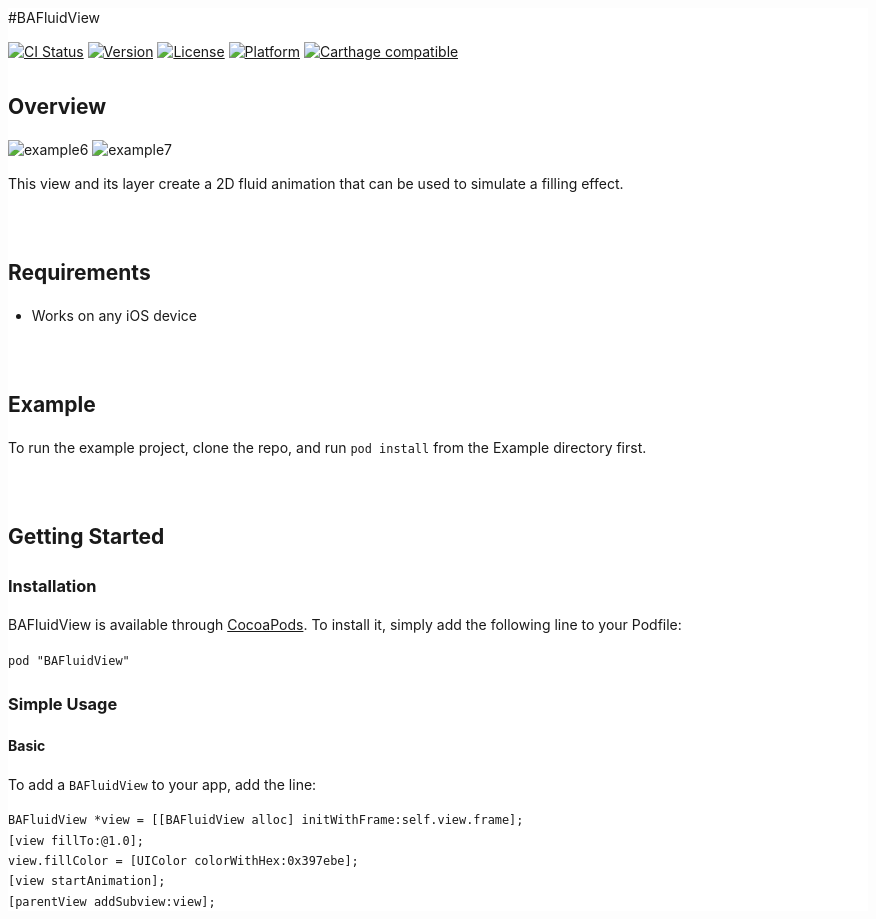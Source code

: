 #BAFluidView

[![CI Status](http://img.shields.io/travis/antiguab/BAFluidView.svg?style=flat)](https://travis-ci.org/antiguab/BAFluidView)
[![Version](https://img.shields.io/cocoapods/v/BAFluidView.svg?style=flat)](http://cocoadocs.org/docsets/BAFluidView)
[![License](https://img.shields.io/cocoapods/l/BAFluidView.svg?style=flat)](http://cocoadocs.org/docsets/BAFluidView)
[![Platform](https://img.shields.io/cocoapods/p/BAFluidView.svg?style=flat)](http://cocoadocs.org/docsets/BAFluidView)
[![Carthage compatible](https://img.shields.io/badge/Carthage-compatible-4BC51D.svg?style=flat)](https://github.com/Carthage/Carthage)

## Overview
![example6](https://github.com/antiguab/BAFluidView/blob/master/readmeAssets/example6.gif)
![example7](https://github.com/antiguab/BAFluidView/blob/master/readmeAssets/example7.gif)

This view and its layer create a 2D fluid animation that can be used to simulate a filling effect.

<br/>

## Requirements
* Works on any iOS device

<br/>

## Example

To run the example project, clone the repo, and run `pod install` from the Example directory first.

<br/>

## Getting Started
### Installation

BAFluidView is available through [CocoaPods](http://cocoapods.org). To install
it, simply add the following line to your Podfile:

```
pod "BAFluidView"
```

### Simple Usage


#### Basic
To add a `BAFluidView` to your app, add the line:

```objc
BAFluidView *view = [[BAFluidView alloc] initWithFrame:self.view.frame];
[view fillTo:@1.0];
view.fillColor = [UIColor colorWithHex:0x397ebe];
[view startAnimation];
[parentView addSubview:view];
```
